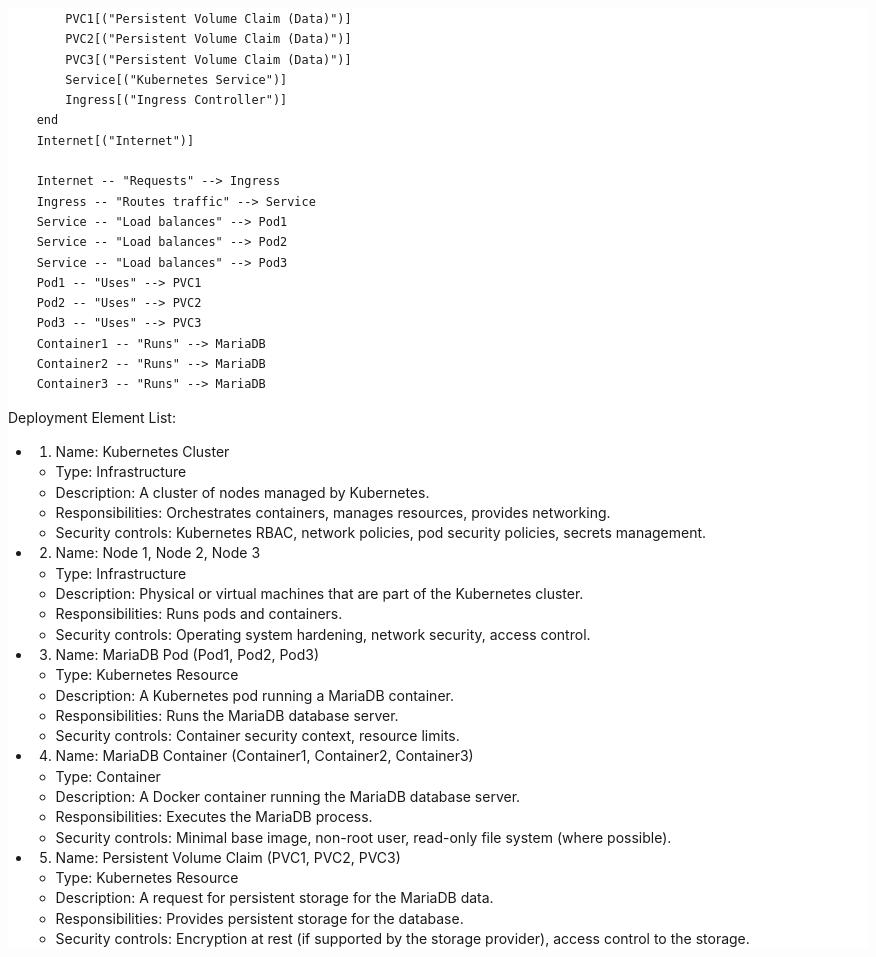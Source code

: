 ```mermaid
        PVC1[("Persistent Volume Claim (Data)")]
        PVC2[("Persistent Volume Claim (Data)")]
        PVC3[("Persistent Volume Claim (Data)")]
        Service[("Kubernetes Service")]
        Ingress[("Ingress Controller")]
    end
    Internet[("Internet")]

    Internet -- "Requests" --> Ingress
    Ingress -- "Routes traffic" --> Service
    Service -- "Load balances" --> Pod1
    Service -- "Load balances" --> Pod2
    Service -- "Load balances" --> Pod3
    Pod1 -- "Uses" --> PVC1
    Pod2 -- "Uses" --> PVC2
    Pod3 -- "Uses" --> PVC3
    Container1 -- "Runs" --> MariaDB
    Container2 -- "Runs" --> MariaDB
    Container3 -- "Runs" --> MariaDB
```

Deployment Element List:

*   1.  Name: Kubernetes Cluster
    *   Type: Infrastructure
    *   Description: A cluster of nodes managed by Kubernetes.
    *   Responsibilities: Orchestrates containers, manages resources, provides networking.
    *   Security controls: Kubernetes RBAC, network policies, pod security policies, secrets management.

*   2.  Name: Node 1, Node 2, Node 3
    *   Type: Infrastructure
    *   Description: Physical or virtual machines that are part of the Kubernetes cluster.
    *   Responsibilities: Runs pods and containers.
    *   Security controls: Operating system hardening, network security, access control.

*   3.  Name: MariaDB Pod (Pod1, Pod2, Pod3)
    *   Type: Kubernetes Resource
    *   Description: A Kubernetes pod running a MariaDB container.
    *   Responsibilities: Runs the MariaDB database server.
    *   Security controls: Container security context, resource limits.

*   4.  Name: MariaDB Container (Container1, Container2, Container3)
    *   Type: Container
    *   Description: A Docker container running the MariaDB database server.
    *   Responsibilities: Executes the MariaDB process.
    *   Security controls: Minimal base image, non-root user, read-only file system (where possible).

*   5.  Name: Persistent Volume Claim (PVC1, PVC2, PVC3)
    *   Type: Kubernetes Resource
    *   Description: A request for persistent storage for the MariaDB data.
    *   Responsibilities: Provides persistent storage for the database.
    *   Security controls: Encryption at rest (if supported by the storage provider), access control to the storage.
